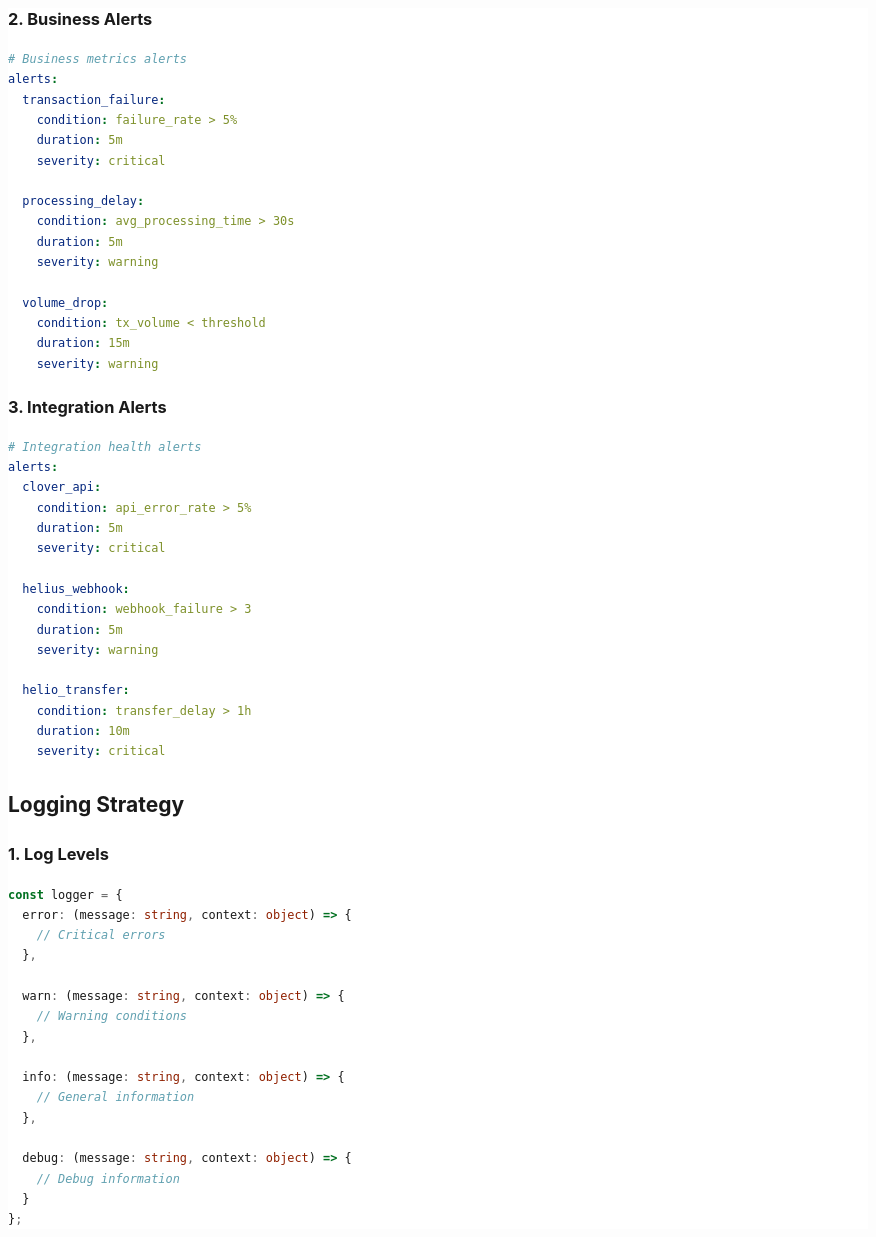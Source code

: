 ### 2. Business Alerts

```yaml
# Business metrics alerts
alerts:
  transaction_failure:
    condition: failure_rate > 5%
    duration: 5m
    severity: critical
    
  processing_delay:
    condition: avg_processing_time > 30s
    duration: 5m
    severity: warning
    
  volume_drop:
    condition: tx_volume < threshold
    duration: 15m
    severity: warning
```

### 3. Integration Alerts

```yaml
# Integration health alerts
alerts:
  clover_api:
    condition: api_error_rate > 5%
    duration: 5m
    severity: critical
    
  helius_webhook:
    condition: webhook_failure > 3
    duration: 5m
    severity: warning
    
  helio_transfer:
    condition: transfer_delay > 1h
    duration: 10m
    severity: critical
```

## Logging Strategy

### 1. Log Levels

```typescript
const logger = {
  error: (message: string, context: object) => {
    // Critical errors
  },
  
  warn: (message: string, context: object) => {
    // Warning conditions
  },
  
  info: (message: string, context: object) => {
    // General information
  },
  
  debug: (message: string, context: object) => {
    // Debug information
  }
};
```